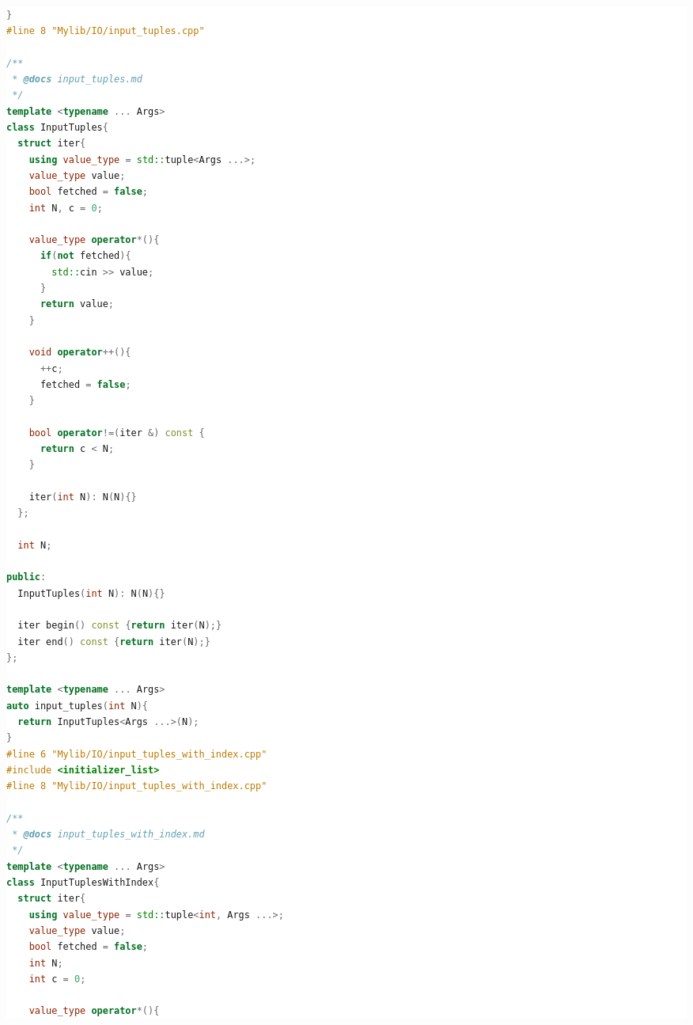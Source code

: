 ```cpp
}
#line 8 "Mylib/IO/input_tuples.cpp"

/**
 * @docs input_tuples.md
 */
template <typename ... Args>
class InputTuples{
  struct iter{
    using value_type = std::tuple<Args ...>;
    value_type value;
    bool fetched = false;
    int N, c = 0;

    value_type operator*(){
      if(not fetched){
        std::cin >> value;
      }
      return value;
    }

    void operator++(){
      ++c;
      fetched = false;
    }

    bool operator!=(iter &) const {
      return c < N;
    }

    iter(int N): N(N){}
  };

  int N;

public:
  InputTuples(int N): N(N){}

  iter begin() const {return iter(N);}
  iter end() const {return iter(N);}
};

template <typename ... Args>
auto input_tuples(int N){
  return InputTuples<Args ...>(N);
}
#line 6 "Mylib/IO/input_tuples_with_index.cpp"
#include <initializer_list>
#line 8 "Mylib/IO/input_tuples_with_index.cpp"

/**
 * @docs input_tuples_with_index.md
 */
template <typename ... Args>
class InputTuplesWithIndex{
  struct iter{
    using value_type = std::tuple<int, Args ...>;
    value_type value;
    bool fetched = false;
    int N;
    int c = 0;

    value_type operator*(){
```